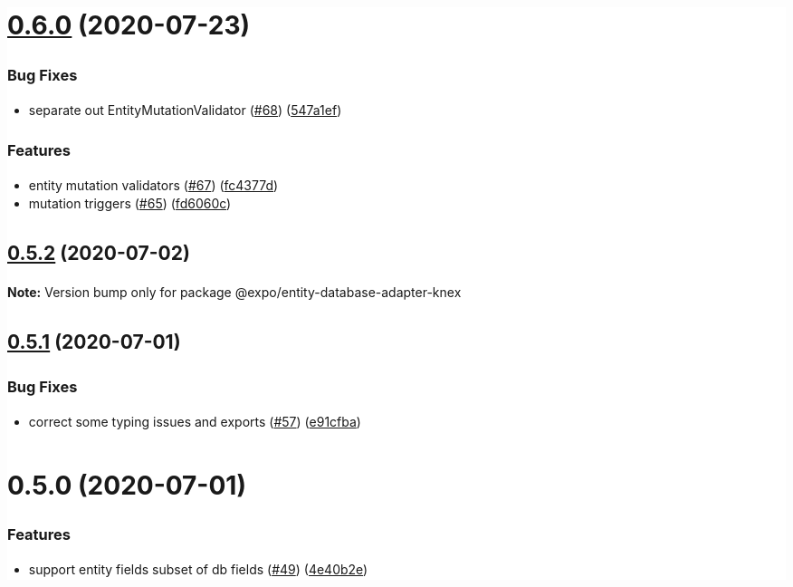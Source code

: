 # [0.6.0](https://github.com/expo/entity/compare/v0.5.2...v0.6.0) (2020-07-23)


### Bug Fixes

* separate out EntityMutationValidator ([#68](https://github.com/expo/entity/issues/68)) ([547a1ef](https://github.com/expo/entity/commit/547a1efcecd17cc085702d1a3e9888ce5b644b13))


### Features

* entity mutation validators ([#67](https://github.com/expo/entity/issues/67)) ([fc4377d](https://github.com/expo/entity/commit/fc4377d8839da07417b88afc138f73556383d896))
* mutation triggers ([#65](https://github.com/expo/entity/issues/65)) ([fd6060c](https://github.com/expo/entity/commit/fd6060cc844f60635b3ce4c400c4877f2df8fa44))





## [0.5.2](https://github.com/expo/entity/compare/v0.5.1...v0.5.2) (2020-07-02)

**Note:** Version bump only for package @expo/entity-database-adapter-knex





## [0.5.1](https://github.com/expo/entity/compare/v0.5.0...v0.5.1) (2020-07-01)


### Bug Fixes

* correct some typing issues and exports ([#57](https://github.com/expo/entity/issues/57)) ([e91cfba](https://github.com/expo/entity/commit/e91cfba99321c2c4da2078aafd8627cbf0ceca50))





# 0.5.0 (2020-07-01)


### Features

* support entity fields subset of db fields ([#49](https://github.com/expo/entity/issues/49)) ([4e40b2e](https://github.com/expo/entity/commit/4e40b2e521407e521d236978ec3b3b56db3990be))
